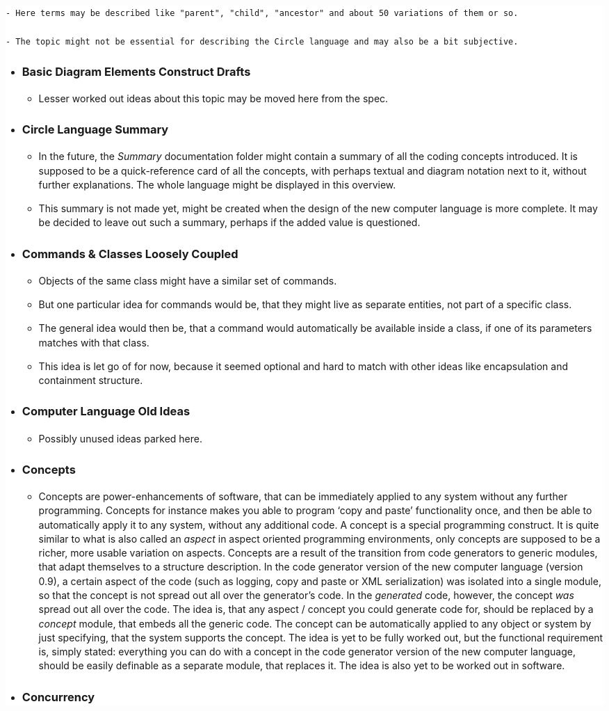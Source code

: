     - Here terms may be described like "parent", "child", "ancestor" and about 50 variations of them or so.
     
    - The topic might not be essential for describing the Circle language and may also be a bit subjective.

- ### Basic Diagram Elements Construct Drafts

    - Lesser worked out ideas about this topic may be moved here from the spec.

- ### Circle Language Summary

    - In the future, the *Summary* documentation folder might contain a summary of all the coding concepts introduced. It is supposed to be a quick-reference card of all the concepts, with perhaps textual and diagram notation next to it, without  further explanations. The whole language might be displayed in this overview.
  
    - This summary is not made yet, might be created when the design of the new computer language is more complete. It may be decided to leave out such a summary, perhaps if the added value is questioned.

- ### Commands & Classes Loosely Coupled

    - Objects of the same class might have a similar set of commands.

    - But one particular idea for commands would be, that they might live as separate entities, not part of a specific class.

    - The general idea would then be, that a command would automatically be available inside a class, if one of its parameters matches with that class.

    - This idea is let go of for now, because it seemed optional and hard to match with other ideas like encapsulation and containment structure.

- ### Computer Language Old Ideas

    - Possibly unused ideas parked here.

- ### Concepts

    - Concepts are power-enhancements of software, that can be immediately applied to any system without any further programming. Concepts for instance makes you able to program ‘copy and paste’ functionality once, and then be able to automatically apply it to any system, without any additional code. A concept is a special programming construct. It is quite similar to what is also called an *aspect* in aspect oriented programming environments, only concepts are supposed to be a richer, more usable variation on aspects. Concepts are a result of the transition from code generators to generic modules, that adapt themselves to a structure description. In the code generator version of the new computer language (version 0.9), a certain aspect of the code (such as logging, copy and paste or XML serialization) was isolated into a single module, so that the concept is not spread out all over the generator’s code. In the *generated* code, however, the concept *was* spread out all over the code. The idea is, that any aspect / concept you could generate code for, should be replaced by a *concept* module, that embeds all the generic code. The concept can be automatically applied to any object or system by just specifying, that the system supports the concept. The idea is yet to be fully worked out, but the functional requirement is, simply stated: everything you can do with a concept in the code generator version of the new computer language, should be easily definable as a separate module, that replaces it. The idea is also yet to be worked out in software.

- ### Concurrency

